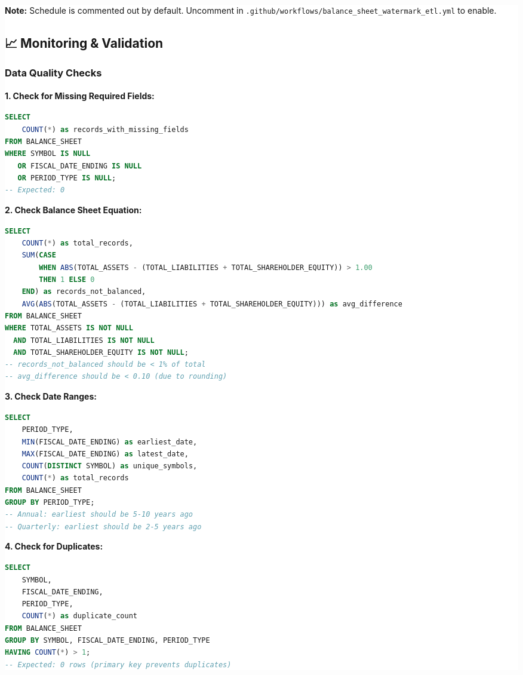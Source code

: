 **Note:** Schedule is commented out by default. Uncomment in `.github/workflows/balance_sheet_watermark_etl.yml` to enable.

## 📈 Monitoring & Validation

### Data Quality Checks

**1. Check for Missing Required Fields:**
```sql
SELECT 
    COUNT(*) as records_with_missing_fields
FROM BALANCE_SHEET
WHERE SYMBOL IS NULL 
   OR FISCAL_DATE_ENDING IS NULL 
   OR PERIOD_TYPE IS NULL;
-- Expected: 0
```

**2. Check Balance Sheet Equation:**
```sql
SELECT 
    COUNT(*) as total_records,
    SUM(CASE 
        WHEN ABS(TOTAL_ASSETS - (TOTAL_LIABILITIES + TOTAL_SHAREHOLDER_EQUITY)) > 1.00 
        THEN 1 ELSE 0 
    END) as records_not_balanced,
    AVG(ABS(TOTAL_ASSETS - (TOTAL_LIABILITIES + TOTAL_SHAREHOLDER_EQUITY))) as avg_difference
FROM BALANCE_SHEET
WHERE TOTAL_ASSETS IS NOT NULL
  AND TOTAL_LIABILITIES IS NOT NULL
  AND TOTAL_SHAREHOLDER_EQUITY IS NOT NULL;
-- records_not_balanced should be < 1% of total
-- avg_difference should be < 0.10 (due to rounding)
```

**3. Check Date Ranges:**
```sql
SELECT 
    PERIOD_TYPE,
    MIN(FISCAL_DATE_ENDING) as earliest_date,
    MAX(FISCAL_DATE_ENDING) as latest_date,
    COUNT(DISTINCT SYMBOL) as unique_symbols,
    COUNT(*) as total_records
FROM BALANCE_SHEET
GROUP BY PERIOD_TYPE;
-- Annual: earliest should be 5-10 years ago
-- Quarterly: earliest should be 2-5 years ago
```

**4. Check for Duplicates:**
```sql
SELECT 
    SYMBOL,
    FISCAL_DATE_ENDING,
    PERIOD_TYPE,
    COUNT(*) as duplicate_count
FROM BALANCE_SHEET
GROUP BY SYMBOL, FISCAL_DATE_ENDING, PERIOD_TYPE
HAVING COUNT(*) > 1;
-- Expected: 0 rows (primary key prevents duplicates)
```

